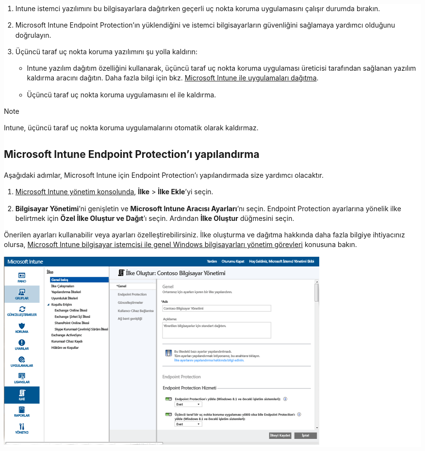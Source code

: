 1.  Intune istemci yazılımını bu bilgisayarlara dağıtırken geçerli uç nokta koruma uygulamasını çalışır durumda bırakın.

2.  Microsoft Intune Endpoint Protection’ın yüklendiğini ve istemci bilgisayarların güvenliğini sağlamaya yardımcı olduğunu doğrulayın.

3.  Üçüncü taraf uç nokta koruma yazılımını şu yolla kaldırın:

    -   Intune yazılım dağıtım özelliğini kullanarak, üçüncü taraf uç nokta koruma uygulaması üreticisi tarafından sağlanan yazılım kaldırma aracını dağıtın. Daha fazla bilgi için bkz. [Microsoft Intune ile uygulamaları dağıtma](deploy-apps.md).

    -   Üçüncü taraf uç nokta koruma uygulamasını el ile kaldırma.

> [!NOTE]
> Intune, üçüncü taraf uç nokta koruma uygulamalarını otomatik olarak kaldırmaz.

## Microsoft Intune Endpoint Protection’ı yapılandırma
Aşağıdaki adımlar, Microsoft Intune için Endpoint Protection’ı yapılandırmada size yardımcı olacaktır.

1.  [Microsoft Intune yönetim konsolunda](https://manage.microsoft.com/), **İlke** > **İlke Ekle**’yi seçin.

2.  **Bilgisayar Yönetimi**’ni genişletin ve **Microsoft Intune Aracısı Ayarları**’nı seçin. Endpoint Protection ayarlarına yönelik ilke belirtmek için **Özel İlke Oluştur ve Dağıt**’ı seçin. Ardından **İlke Oluştur** düğmesini seçin.

Önerilen ayarları kullanabilir veya ayarları özelleştirebilirsiniz. İlke oluşturma ve dağıtma hakkında daha fazla bilgiye ihtiyacınız olursa, [Microsoft Intune bilgisayar istemcisi ile genel Windows bilgisayarları yönetim görevleri](common-windows-pc-management-tasks-with-the-microsoft-intune-computer-client.md) konusuna bakın.

  ![Endpoint Protection ayarları](./media/pol-sa-pc-endpoint-policy.png)
